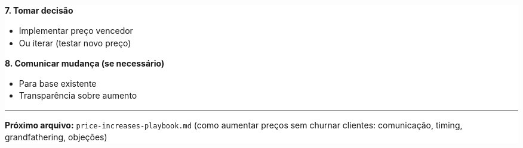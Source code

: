 **7. Tomar decisão**
- Implementar preço vencedor
- Ou iterar (testar novo preço)

**8. Comunicar mudança (se necessário)**
- Para base existente
- Transparência sobre aumento

---

**Próximo arquivo:** `price-increases-playbook.md` (como aumentar preços sem churnar clientes: comunicação, timing, grandfathering, objeções)
